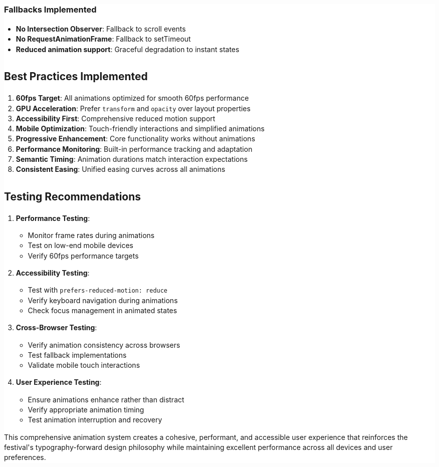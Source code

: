 ### Fallbacks Implemented
- **No Intersection Observer**: Fallback to scroll events
- **No RequestAnimationFrame**: Fallback to setTimeout
- **Reduced animation support**: Graceful degradation to instant states

## Best Practices Implemented

1. **60fps Target**: All animations optimized for smooth 60fps performance
2. **GPU Acceleration**: Prefer `transform` and `opacity` over layout properties
3. **Accessibility First**: Comprehensive reduced motion support
4. **Mobile Optimization**: Touch-friendly interactions and simplified animations
5. **Progressive Enhancement**: Core functionality works without animations
6. **Performance Monitoring**: Built-in performance tracking and adaptation
7. **Semantic Timing**: Animation durations match interaction expectations
8. **Consistent Easing**: Unified easing curves across all animations

## Testing Recommendations

1. **Performance Testing**:
   - Monitor frame rates during animations
   - Test on low-end mobile devices
   - Verify 60fps performance targets

2. **Accessibility Testing**:
   - Test with `prefers-reduced-motion: reduce`
   - Verify keyboard navigation during animations
   - Check focus management in animated states

3. **Cross-Browser Testing**:
   - Verify animation consistency across browsers
   - Test fallback implementations
   - Validate mobile touch interactions

4. **User Experience Testing**:
   - Ensure animations enhance rather than distract
   - Verify appropriate animation timing
   - Test animation interruption and recovery

This comprehensive animation system creates a cohesive, performant, and accessible user experience that reinforces the festival's typography-forward design philosophy while maintaining excellent performance across all devices and user preferences.